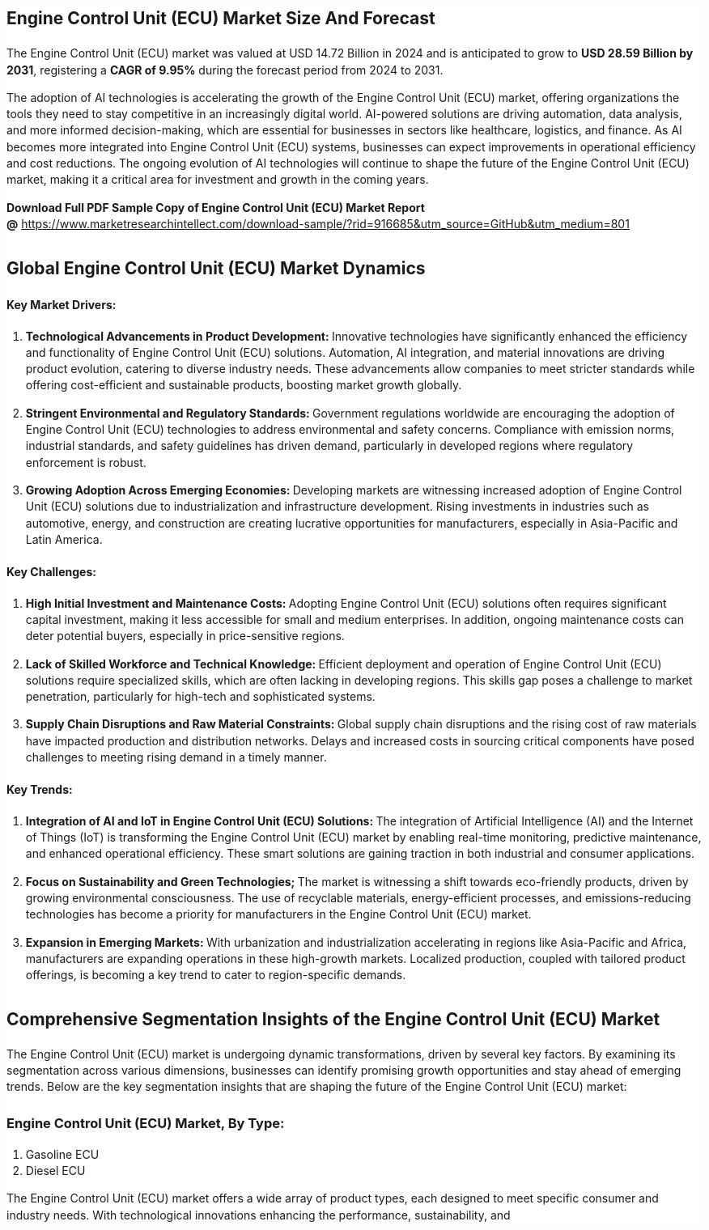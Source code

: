 <h2>Engine Control Unit (ECU)  Market Size And Forecast</h2><p>The Engine Control Unit (ECU)  market was valued at USD 14.72 Billion in 2024 and is anticipated to grow to <strong>USD 28.59 Billion by 2031</strong>, registering a <strong>CAGR of 9.95%</strong> during the forecast period from 2024 to 2031.</p><p>The adoption of AI technologies is accelerating the growth of the Engine Control Unit (ECU)  market, offering organizations the tools they need to stay competitive in an increasingly digital world. AI-powered solutions are driving automation, data analysis, and more informed decision-making, which are essential for businesses in sectors like healthcare, logistics, and finance. As AI becomes more integrated into Engine Control Unit (ECU)  systems, businesses can expect improvements in operational efficiency and cost reductions. The ongoing evolution of AI technologies will continue to shape the future of the Engine Control Unit (ECU)  market, making it a critical area for investment and growth in the coming years.</p><p><strong>Download Full PDF Sample Copy of Engine Control Unit (ECU)  Market Report @</strong>&nbsp;<a href="https://www.marketresearchintellect.com/download-sample/?rid=916685&amp;utm_source=GitHub&amp;utm_medium=801">https://www.marketresearchintellect.com/download-sample/?rid=916685&amp;utm_source=GitHub&amp;utm_medium=801</a></p><h2>Global Engine Control Unit (ECU)  Market Dynamics</h2><h4><strong>Key Market Drivers:</strong></h4><ol><li><p><strong>Technological Advancements in Product Development:&nbsp;</strong>Innovative technologies have significantly enhanced the efficiency and functionality of Engine Control Unit (ECU)  solutions. Automation, AI integration, and material innovations are driving product evolution, catering to diverse industry needs. These advancements allow companies to meet stricter standards while offering cost-efficient and sustainable products, boosting market growth globally.</p></li><li><p><strong>Stringent Environmental and Regulatory Standards:&nbsp;</strong>Government regulations worldwide are encouraging the adoption of Engine Control Unit (ECU)  technologies to address environmental and safety concerns. Compliance with emission norms, industrial standards, and safety guidelines has driven demand, particularly in developed regions where regulatory enforcement is robust.</p></li><li><p><strong>Growing Adoption Across Emerging Economies:&nbsp;</strong>Developing markets are witnessing increased adoption of Engine Control Unit (ECU)  solutions due to industrialization and infrastructure development. Rising investments in industries such as automotive, energy, and construction are creating lucrative opportunities for manufacturers, especially in Asia-Pacific and Latin America.</p></li></ol><h4><strong>Key Challenges:</strong></h4><ol><li><p><strong>High Initial Investment and Maintenance Costs:&nbsp;</strong>Adopting Engine Control Unit (ECU)  solutions often requires significant capital investment, making it less accessible for small and medium enterprises. In addition, ongoing maintenance costs can deter potential buyers, especially in price-sensitive regions.</p></li><li><p><strong>Lack of Skilled Workforce and Technical Knowledge:&nbsp;</strong>Efficient deployment and operation of Engine Control Unit (ECU)  solutions require specialized skills, which are often lacking in developing regions. This skills gap poses a challenge to market penetration, particularly for high-tech and sophisticated systems.</p></li><li><p><strong>Supply Chain Disruptions and Raw Material Constraints:&nbsp;</strong>Global supply chain disruptions and the rising cost of raw materials have impacted production and distribution networks. Delays and increased costs in sourcing critical components have posed challenges to meeting rising demand in a timely manner.</p></li></ol><h4><strong>Key Trends:</strong></h4><ol><li><p><strong>Integration of AI and IoT in Engine Control Unit (ECU)  Solutions:&nbsp;</strong>The integration of Artificial Intelligence (AI) and the Internet of Things (IoT) is transforming the Engine Control Unit (ECU)  market by enabling real-time monitoring, predictive maintenance, and enhanced operational efficiency. These smart solutions are gaining traction in both industrial and consumer applications.</p></li><li><p><strong>Focus on Sustainability and Green Technologies;&nbsp;</strong>The market is witnessing a shift towards eco-friendly products, driven by growing environmental consciousness. The use of recyclable materials, energy-efficient processes, and emissions-reducing technologies has become a priority for manufacturers in the Engine Control Unit (ECU)  market.</p></li><li><p><strong>Expansion in Emerging Markets:&nbsp;</strong>With urbanization and industrialization accelerating in regions like Asia-Pacific and Africa, manufacturers are expanding operations in these high-growth markets. Localized production, coupled with tailored product offerings, is becoming a key trend to cater to region-specific demands.</p></li></ol><div class="article-main__content" data-test-id="publishing-text-block"><h2>Comprehensive Segmentation Insights of the Engine Control Unit (ECU)  Market</h2><p>The Engine Control Unit (ECU)  market is undergoing dynamic transformations, driven by several key factors. By examining its segmentation across various dimensions, businesses can identify promising growth opportunities and stay ahead of emerging trends. Below are the key segmentation insights that are shaping the future of the Engine Control Unit (ECU)  market:</p><h3><strong>Engine Control Unit (ECU)  Market, By Type:<br /></strong></h3><ol><li>Gasoline ECU<li> Diesel ECU</li></ol><p>The Engine Control Unit (ECU)  market offers a wide array of product types, each designed to meet specific consumer and industry needs. With technological innovations enhancing the performance, sustainability, and
